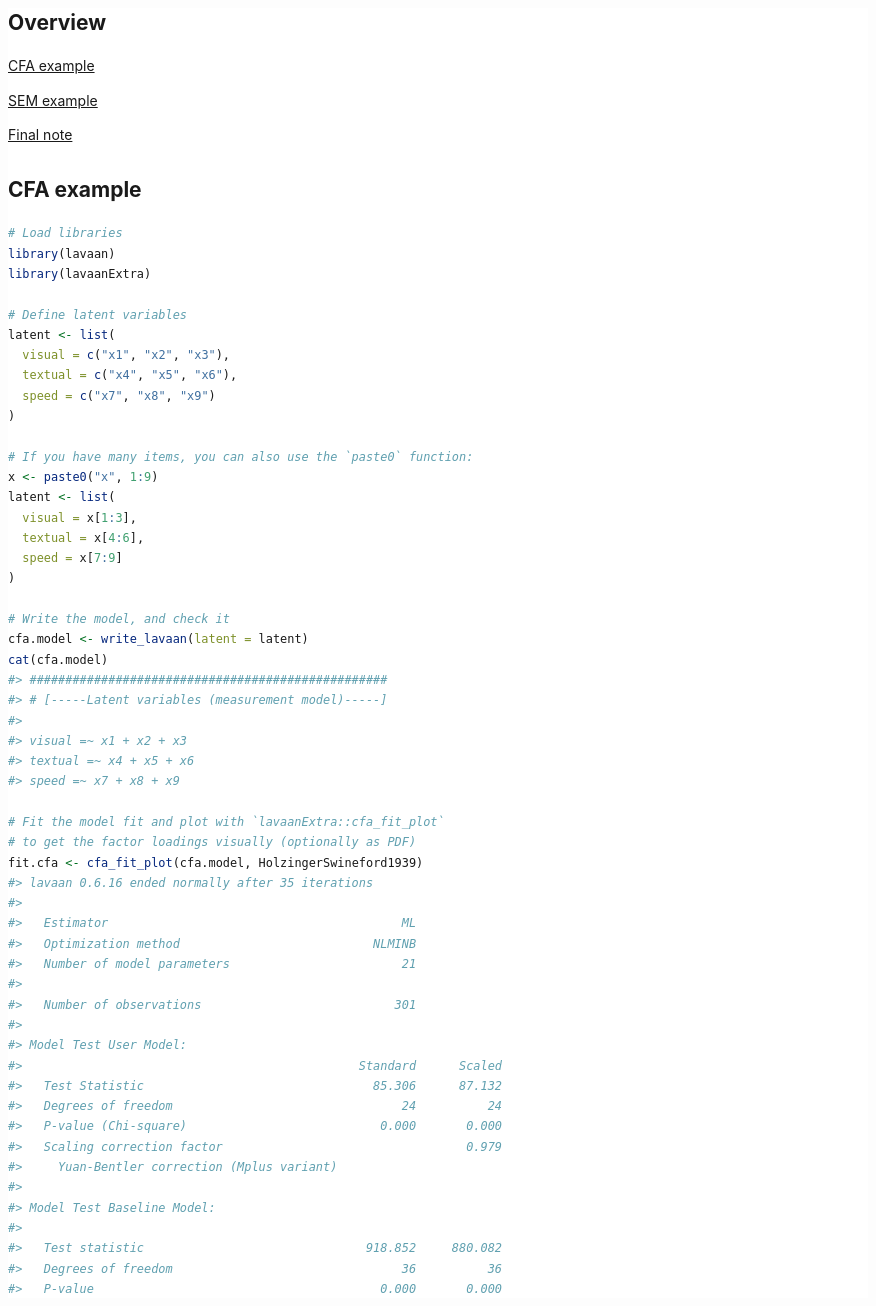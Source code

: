 ## Overview

[CFA example](#cfa-example)<a name = 'CFA example'/>

[SEM example](#sem-example)<a name = 'SEM example'/>

[Final note](#final-note)<a name = 'Final note'/>

## CFA example

``` r
# Load libraries
library(lavaan)
library(lavaanExtra)

# Define latent variables
latent <- list(
  visual = c("x1", "x2", "x3"),
  textual = c("x4", "x5", "x6"),
  speed = c("x7", "x8", "x9")
)

# If you have many items, you can also use the `paste0` function:
x <- paste0("x", 1:9)
latent <- list(
  visual = x[1:3],
  textual = x[4:6],
  speed = x[7:9]
)

# Write the model, and check it
cfa.model <- write_lavaan(latent = latent)
cat(cfa.model)
#> ##################################################
#> # [-----Latent variables (measurement model)-----]
#> 
#> visual =~ x1 + x2 + x3
#> textual =~ x4 + x5 + x6
#> speed =~ x7 + x8 + x9

# Fit the model fit and plot with `lavaanExtra::cfa_fit_plot`
# to get the factor loadings visually (optionally as PDF)
fit.cfa <- cfa_fit_plot(cfa.model, HolzingerSwineford1939)
#> lavaan 0.6.16 ended normally after 35 iterations
#> 
#>   Estimator                                         ML
#>   Optimization method                           NLMINB
#>   Number of model parameters                        21
#> 
#>   Number of observations                           301
#> 
#> Model Test User Model:
#>                                               Standard      Scaled
#>   Test Statistic                                85.306      87.132
#>   Degrees of freedom                                24          24
#>   P-value (Chi-square)                           0.000       0.000
#>   Scaling correction factor                                  0.979
#>     Yuan-Bentler correction (Mplus variant)                       
#> 
#> Model Test Baseline Model:
#> 
#>   Test statistic                               918.852     880.082
#>   Degrees of freedom                                36          36
#>   P-value                                        0.000       0.000
```